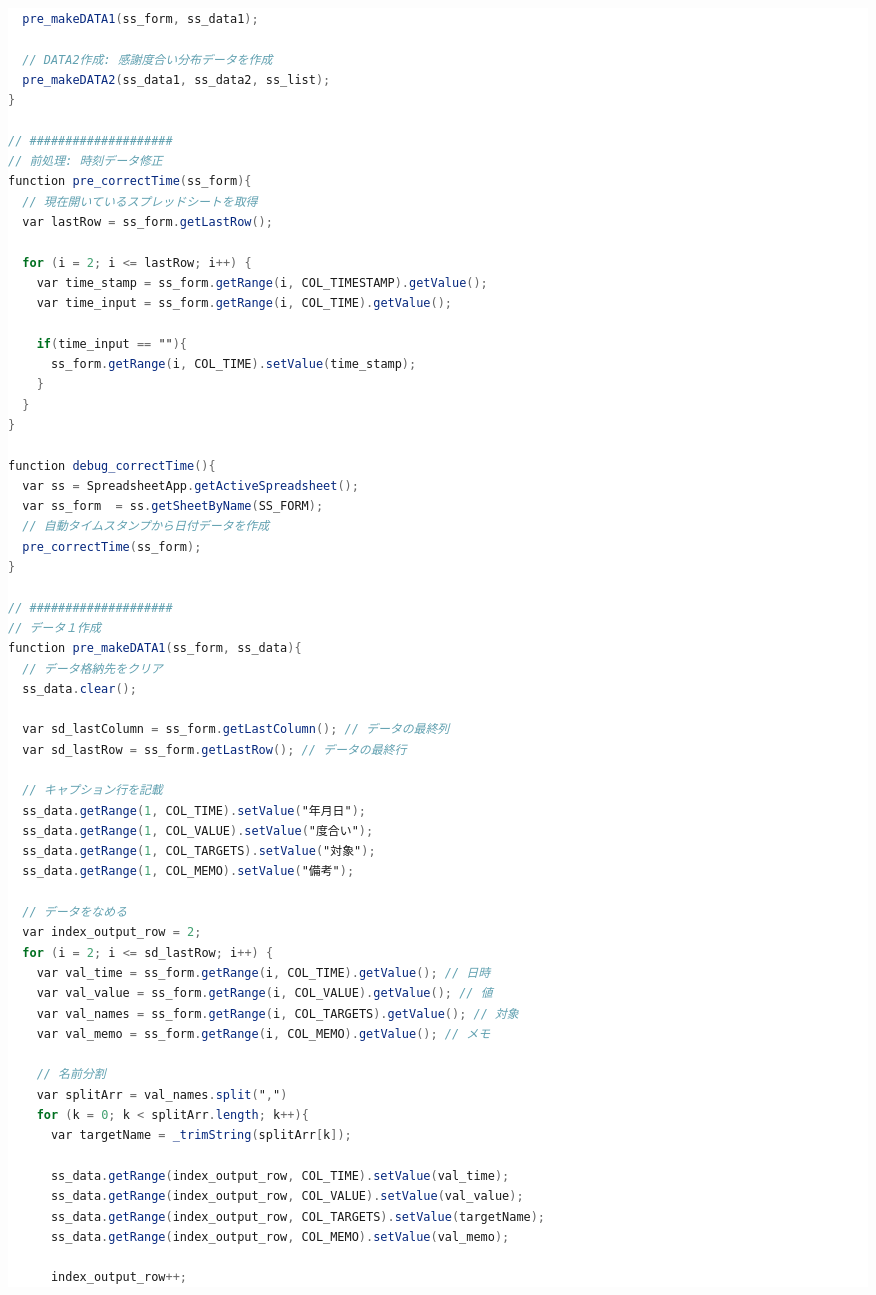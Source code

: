 ```Javascript:daily.gs
  pre_makeDATA1(ss_form, ss_data1);
  
  // DATA2作成: 感謝度合い分布データを作成
  pre_makeDATA2(ss_data1, ss_data2, ss_list);  
}

// ####################
// 前処理: 時刻データ修正
function pre_correctTime(ss_form){
  // 現在開いているスプレッドシートを取得
  var lastRow = ss_form.getLastRow();
  
  for (i = 2; i <= lastRow; i++) {
    var time_stamp = ss_form.getRange(i, COL_TIMESTAMP).getValue();
    var time_input = ss_form.getRange(i, COL_TIME).getValue();
    
    if(time_input == ""){
      ss_form.getRange(i, COL_TIME).setValue(time_stamp);
    }
  }
}

function debug_correctTime(){
  var ss = SpreadsheetApp.getActiveSpreadsheet();
  var ss_form  = ss.getSheetByName(SS_FORM); 
  // 自動タイムスタンプから日付データを作成
  pre_correctTime(ss_form);
}

// ####################
// データ１作成
function pre_makeDATA1(ss_form, ss_data){
  // データ格納先をクリア
  ss_data.clear();
  
  var sd_lastColumn = ss_form.getLastColumn(); // データの最終列
  var sd_lastRow = ss_form.getLastRow(); // データの最終行
  
  // キャプション行を記載
  ss_data.getRange(1, COL_TIME).setValue("年月日");
  ss_data.getRange(1, COL_VALUE).setValue("度合い");
  ss_data.getRange(1, COL_TARGETS).setValue("対象");
  ss_data.getRange(1, COL_MEMO).setValue("備考");
  
  // データをなめる
  var index_output_row = 2;
  for (i = 2; i <= sd_lastRow; i++) {
    var val_time = ss_form.getRange(i, COL_TIME).getValue(); // 日時
    var val_value = ss_form.getRange(i, COL_VALUE).getValue(); // 値
    var val_names = ss_form.getRange(i, COL_TARGETS).getValue(); // 対象
    var val_memo = ss_form.getRange(i, COL_MEMO).getValue(); // メモ
    
    // 名前分割
    var splitArr = val_names.split(",")
    for (k = 0; k < splitArr.length; k++){
      var targetName = _trimString(splitArr[k]);
      
      ss_data.getRange(index_output_row, COL_TIME).setValue(val_time);
      ss_data.getRange(index_output_row, COL_VALUE).setValue(val_value);
      ss_data.getRange(index_output_row, COL_TARGETS).setValue(targetName);
      ss_data.getRange(index_output_row, COL_MEMO).setValue(val_memo);
      
      index_output_row++;
```